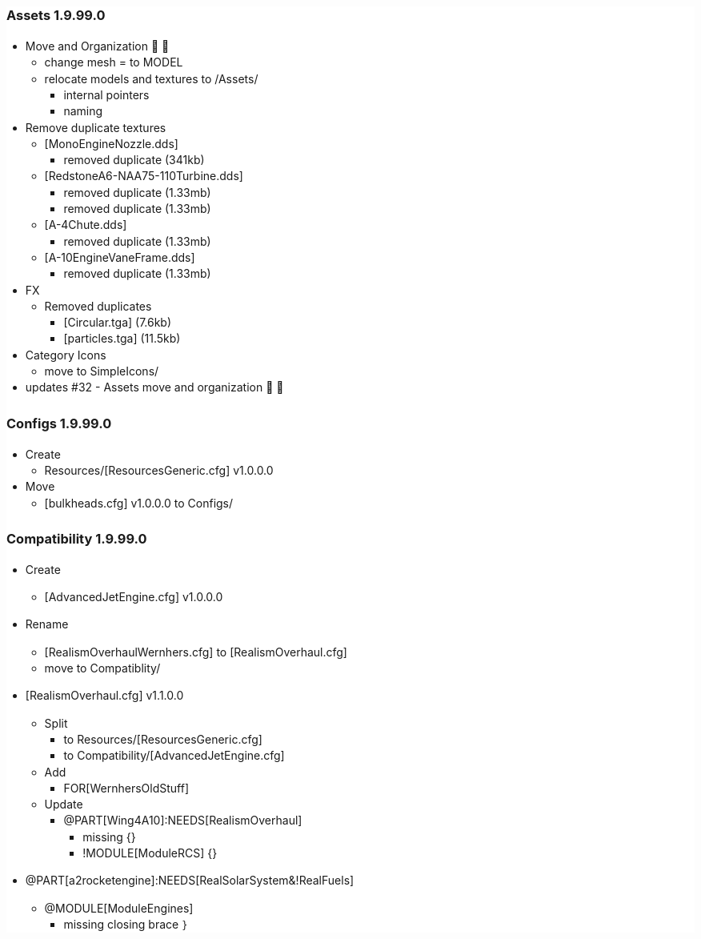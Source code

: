 ### Assets 1.9.99.0

* Move and Organization 🎨 📁
  * change mesh = to MODEL
  * relocate models and textures to /Assets/
    * internal pointers
    * naming
* Remove duplicate textures
  * [MonoEngineNozzle.dds]
    * removed duplicate (341kb)
  * [RedstoneA6-NAA75-110Turbine.dds]
    * removed duplicate (1.33mb)
    * removed duplicate (1.33mb)
  * [A-4Chute.dds]
    * removed duplicate (1.33mb)
  * [A-10EngineVaneFrame.dds]
    * removed duplicate (1.33mb)
* FX
  * Removed duplicates
    * [Circular.tga] (7.6kb)
    * [particles.tga] (11.5kb)
* Category Icons
  * move to SimpleIcons/
* updates #32 - Assets move and organization 🎨 📁

### Configs 1.9.99.0

* Create
  * Resources/[ResourcesGeneric.cfg] v1.0.0.0
* Move
  * [bulkheads.cfg] v1.0.0.0 to Configs/

### Compatibility 1.9.99.0

* Create
  * [AdvancedJetEngine.cfg] v1.0.0.0
* Rename
  * [RealismOverhaulWernhers.cfg] to [RealismOverhaul.cfg]
  * move to Compatiblity/
* [RealismOverhaul.cfg] v1.1.0.0
  * Split
    * to Resources/[ResourcesGeneric.cfg]
    * to Compatibility/[AdvancedJetEngine.cfg]
  * Add
    * FOR[WernhersOldStuff]
  * Update
    * @PART[Wing4A10]:NEEDS[RealismOverhaul]
      * missing {}
      * !MODULE[ModuleRCS] {}

* @PART[a2rocketengine]:NEEDS[RealSolarSystem&!RealFuels]
  * @MODULE[ModuleEngines]
    * missing closing brace `}`
